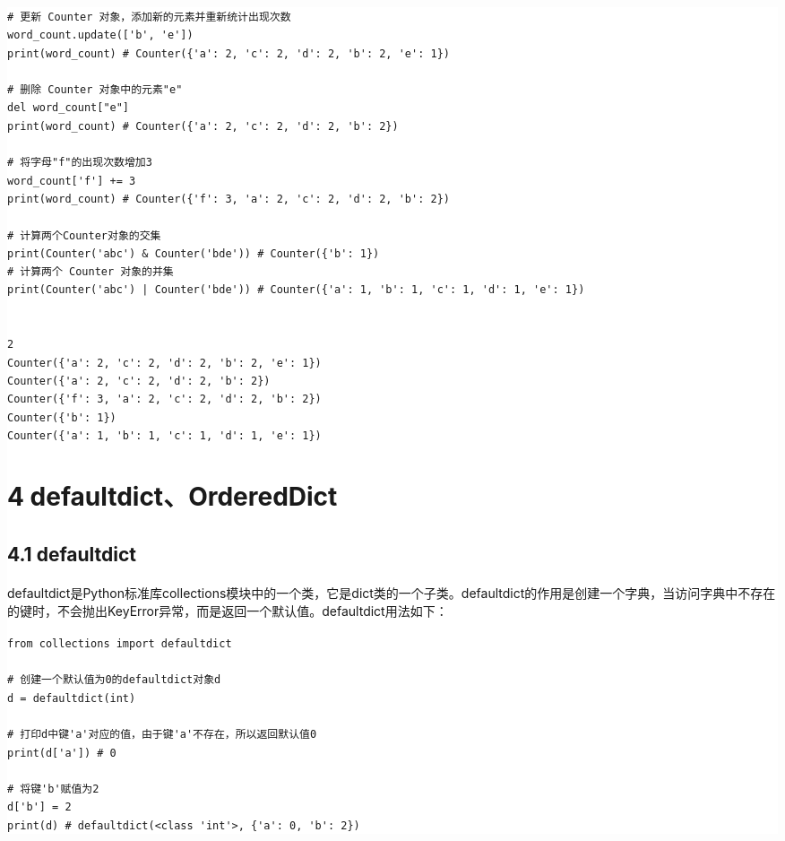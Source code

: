     # 更新 Counter 对象，添加新的元素并重新统计出现次数
    word_count.update(['b', 'e'])
    print(word_count) # Counter({'a': 2, 'c': 2, 'd': 2, 'b': 2, 'e': 1})
    
    # 删除 Counter 对象中的元素"e"
    del word_count["e"]
    print(word_count) # Counter({'a': 2, 'c': 2, 'd': 2, 'b': 2})
    
    # 将字母"f"的出现次数增加3
    word_count['f'] += 3
    print(word_count) # Counter({'f': 3, 'a': 2, 'c': 2, 'd': 2, 'b': 2})
    
    # 计算两个Counter对象的交集
    print(Counter('abc') & Counter('bde')) # Counter({'b': 1})
    # 计算两个 Counter 对象的并集
    print(Counter('abc') | Counter('bde')) # Counter({'a': 1, 'b': 1, 'c': 1, 'd': 1, 'e': 1})
    

    2
    Counter({'a': 2, 'c': 2, 'd': 2, 'b': 2, 'e': 1})
    Counter({'a': 2, 'c': 2, 'd': 2, 'b': 2})
    Counter({'f': 3, 'a': 2, 'c': 2, 'd': 2, 'b': 2})
    Counter({'b': 1})
    Counter({'a': 1, 'b': 1, 'c': 1, 'd': 1, 'e': 1})
    

4 defaultdict、OrderedDict
=========================

4.1 defaultdict
---------------

defaultdict是Python标准库collections模块中的一个类，它是dict类的一个子类。defaultdict的作用是创建一个字典，当访问字典中不存在的键时，不会抛出KeyError异常，而是返回一个默认值。defaultdict用法如下：

    from collections import defaultdict
    
    # 创建一个默认值为0的defaultdict对象d
    d = defaultdict(int)
    
    # 打印d中键'a'对应的值，由于键'a'不存在，所以返回默认值0
    print(d['a']) # 0
    
    # 将键'b'赋值为2
    d['b'] = 2
    print(d) # defaultdict(<class 'int'>, {'a': 0, 'b': 2})
    
